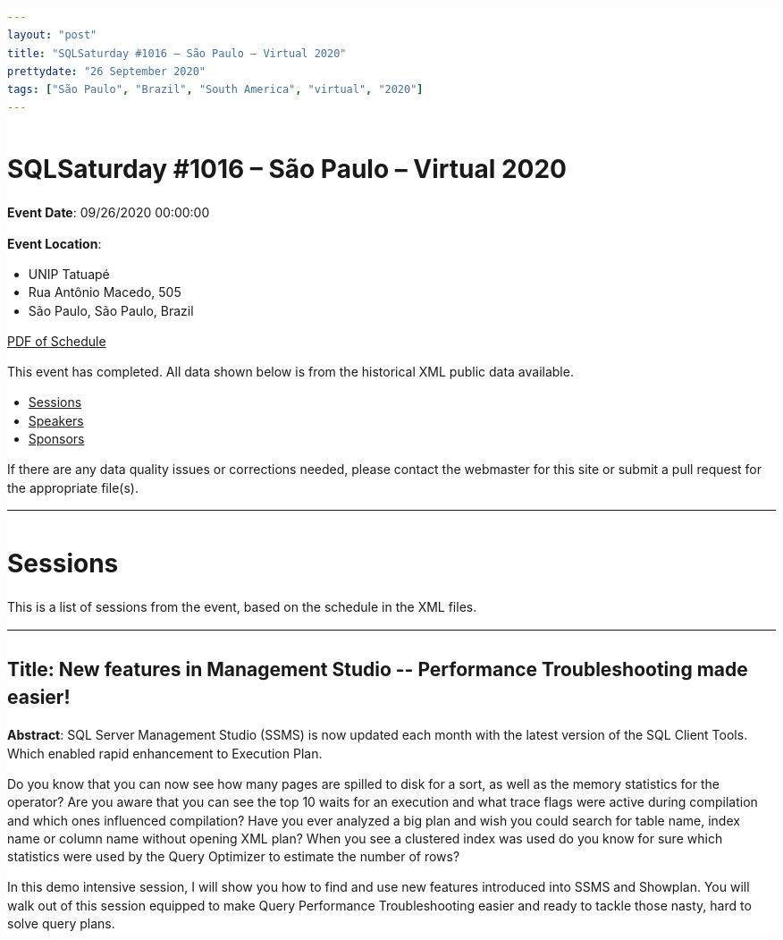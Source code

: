 ```yaml
---
layout: "post" 
title: "SQLSaturday #1016 – São Paulo – Virtual 2020" 
prettydate: "26 September 2020" 
tags: ["São Paulo", "Brazil", "South America", "virtual", "2020"]
---
```

# SQLSaturday #1016 – São Paulo – Virtual 2020
 
**Event Date**: 09/26/2020 00:00:00
 
**Event Location**:
- UNIP Tatuapé
- Rua Antônio Macedo, 505
- São Paulo, São Paulo, Brazil
 
<a href="/assets/pdf/1016.pdf">PDF of Schedule</a>
 
This event has completed. All data shown below is from the historical XML public data available.
<ul>
   <li><a href="#sessions">Sessions</a></li>
   <li><a href="#speakers">Speakers</a></li>
   <li><a href="#sponsors">Sponsors</a></li>
</ul>
 
 
If there are any data quality issues or corrections needed, please contact the webmaster for this site or submit a pull request for the appropriate file(s). 
 
----------------------------------------------------------------------------------- 
 
# <a name="sessions"></a>Sessions
This is a list of sessions from the event, based on the schedule in the XML files.
 
----------------------------------------------------------------------------------- 
 
## Title: New features in Management Studio  -- Performance Troubleshooting made easier!
 
**Abstract**:
SQL Server Management Studio (SSMS) is now updated each month with the latest version of the SQL Client Tools. Which enabled rapid enhancement to Execution Plan.

Do you know that you can now see how many pages are spilled to disk for a sort, as well as the memory statistics for the operator? Are you aware that you can see the top 10 waits for an execution and what trace flags were active during compilation and which ones influenced compilation? Have you ever analyzed a big plan and wish you could search for table name, index name or column name without opening XML plan? When you see a clustered index was used do you know for sure which statistics were used by the Query Optimizer to estimate the number of rows?

In this demo intensive session, I will show you how to find and use new features introduced into SSMS and Showplan. You will walk out of this session equipped to make Query Performance Troubleshooting easier and ready to tackle those nasty, hard to solve query plans.
 